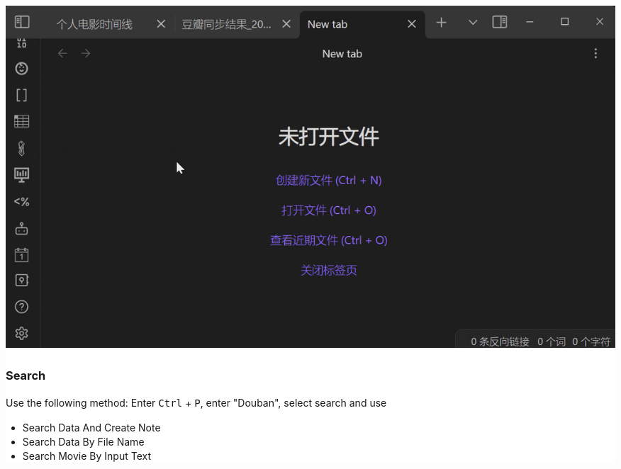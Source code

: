   ![Sync Data From Douban](doc/img/sync_data_from_douban.gif)
### Search
Use the following method: Enter <kbd>Ctrl</kbd> + <kbd>P</kbd>, enter "Douban", select search and use
- Search Data And Create Note  
- Search Data By File Name    
- Search Movie By Input Text       
